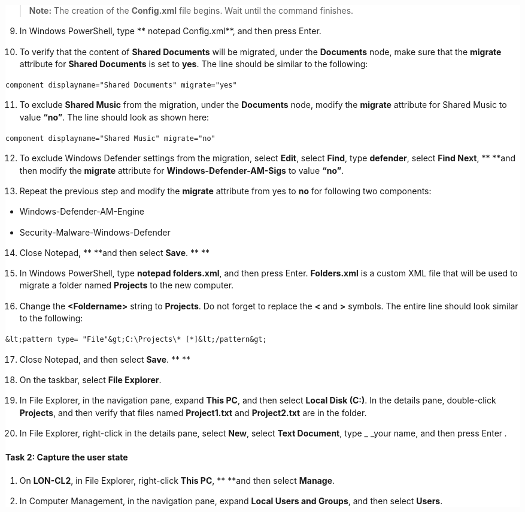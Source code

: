 >  **Note:** The creation of the **Config.xml** file begins. Wait until the command finishes.

9. In Windows PowerShell, type ** notepad Config.xml**, and then press Enter.

10. To verify that the content of  **Shared Documents** will be migrated, under the **Documents** node, make sure that the **migrate** attribute for **Shared Documents** is set to **yes**. The line should be similar to the following:

  ```
  component displayname="Shared Documents" migrate="yes"
  ```

11. To exclude  **Shared Music** from the migration, under the **Documents** node, modify the **migrate** attribute for Shared Music to value **“no”**. The line should look as shown here:

  ```
  component displayname="Shared Music" migrate="no"
  ```

12. To exclude Windows Defender settings from the migration, select  **Edit**, select  **Find**, type  **defender**, select  **Find Next**, ** **and then modify the  **migrate** attribute for **Windows-Defender-AM-Sigs** to value **“no”**.

13. Repeat the previous step and modify the  **migrate** attribute from yes to **no** for following two components:


  - Windows-Defender-AM-Engine

  - Security-Malware-Windows-Defender


14. Close Notepad, ** **and then select  **Save**. ** **

15. In Windows PowerShell, type  **notepad folders.xml**, and then press Enter.  **Folders.xml** is a custom XML file that will be used to migrate a folder named **Projects** to the new computer.

16. Change the  **&lt;Foldername&gt;** string to **Projects**. Do not forget to replace the  **&lt;** and **&gt;** symbols. The entire line should look similar to the following:

  ```
  &lt;pattern type= "File"&gt;C:\Projects\* [*]&lt;/pattern&gt;
  ```

17. Close Notepad, and then select  **Save**. ** **

18. On the taskbar, select  **File Explorer**.

19. In File Explorer, in the navigation pane, expand  **This PC**, and then select  **Local Disk (C:)**. In the details pane, double-click  **Projects**, and then verify that files named  **Project1.txt** and **Project2.txt** are in the folder.

20. In File Explorer, right-click in the details pane, select  **New**, select  **Text Document**, type _ _your name, and then press Enter _._



#### Task 2: Capture the user state
  
1. On  **LON-CL2**, in File Explorer, right-click  **This PC**, ** **and then select  **Manage**.

2. In Computer Management, in the navigation pane, expand  **Local Users and Groups**, and then select  **Users**.
